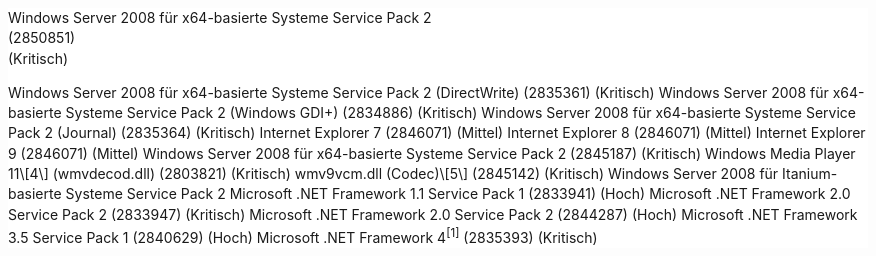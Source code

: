 Windows Server 2008 für x64-basierte Systeme Service Pack 2  
(2850851)  
(Kritisch)
</td>
<td style="border:1px solid black;">
Windows Server 2008 für x64-basierte Systeme Service Pack 2  
(DirectWrite)  
(2835361)  
(Kritisch)  
Windows Server 2008 für x64-basierte Systeme Service Pack 2  
(Windows GDI+)  
(2834886)  
(Kritisch)  
Windows Server 2008 für x64-basierte Systeme Service Pack 2  
(Journal)  
(2835364)  
(Kritisch)
</td>
<td style="border:1px solid black;">
Internet Explorer 7  
(2846071)  
(Mittel)  
Internet Explorer 8  
(2846071)  
(Mittel)  
Internet Explorer 9  
(2846071)  
(Mittel)
</td>
<td style="border:1px solid black;">
Windows Server 2008 für x64-basierte Systeme Service Pack 2  
(2845187)  
(Kritisch)
</td>
<td style="border:1px solid black;" colspan="2">
Windows Media Player 11\[4\]  
(wmvdecod.dll)  
(2803821)  
(Kritisch)  
wmv9vcm.dll (Codec)\[5\]  
(2845142)  
(Kritisch)
</td>
</tr>
<tr class="alternateRow">
<td style="border:1px solid black;">
Windows Server 2008 für Itanium-basierte Systeme Service Pack 2
</td>
<td style="border:1px solid black;">
Microsoft .NET Framework 1.1 Service Pack 1  
(2833941)  
(Hoch)  
Microsoft .NET Framework 2.0 Service Pack 2  
(2833947)  
(Kritisch)  
Microsoft .NET Framework 2.0 Service Pack 2  
(2844287)  
(Hoch)  
Microsoft .NET Framework 3.5 Service Pack 1  
(2840629)  
(Hoch)  
Microsoft .NET Framework 4<sup>[1]</sup>
(2835393)  
(Kritisch)  